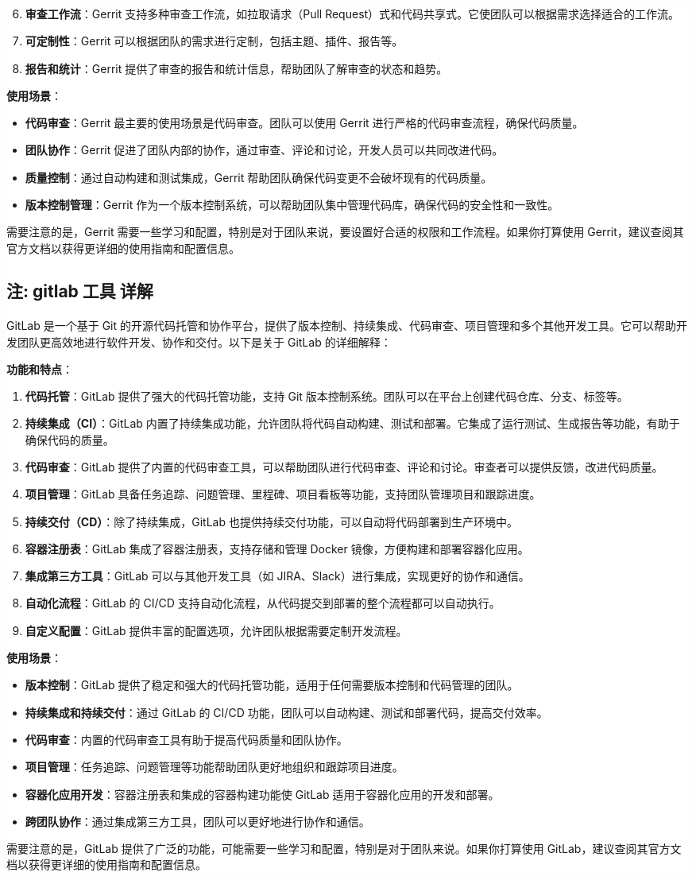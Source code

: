 6. **审查工作流**：Gerrit 支持多种审查工作流，如拉取请求（Pull Request）式和代码共享式。它使团队可以根据需求选择适合的工作流。

7. **可定制性**：Gerrit 可以根据团队的需求进行定制，包括主题、插件、报告等。

8. **报告和统计**：Gerrit 提供了审查的报告和统计信息，帮助团队了解审查的状态和趋势。

**使用场景**：
- **代码审查**：Gerrit 最主要的使用场景是代码审查。团队可以使用 Gerrit 进行严格的代码审查流程，确保代码质量。

- **团队协作**：Gerrit 促进了团队内部的协作，通过审查、评论和讨论，开发人员可以共同改进代码。

- **质量控制**：通过自动构建和测试集成，Gerrit 帮助团队确保代码变更不会破坏现有的代码质量。

- **版本控制管理**：Gerrit 作为一个版本控制系统，可以帮助团队集中管理代码库，确保代码的安全性和一致性。

需要注意的是，Gerrit 需要一些学习和配置，特别是对于团队来说，要设置好合适的权限和工作流程。如果你打算使用 Gerrit，建议查阅其官方文档以获得更详细的使用指南和配置信息。

## 注: gitlab  工具 详解

GitLab 是一个基于 Git 的开源代码托管和协作平台，提供了版本控制、持续集成、代码审查、项目管理和多个其他开发工具。它可以帮助开发团队更高效地进行软件开发、协作和交付。以下是关于 GitLab 的详细解释：

**功能和特点**：
1. **代码托管**：GitLab 提供了强大的代码托管功能，支持 Git 版本控制系统。团队可以在平台上创建代码仓库、分支、标签等。

2. **持续集成（CI）**：GitLab 内置了持续集成功能，允许团队将代码自动构建、测试和部署。它集成了运行测试、生成报告等功能，有助于确保代码的质量。

3. **代码审查**：GitLab 提供了内置的代码审查工具，可以帮助团队进行代码审查、评论和讨论。审查者可以提供反馈，改进代码质量。

4. **项目管理**：GitLab 具备任务追踪、问题管理、里程碑、项目看板等功能，支持团队管理项目和跟踪进度。

5. **持续交付（CD）**：除了持续集成，GitLab 也提供持续交付功能，可以自动将代码部署到生产环境中。

6. **容器注册表**：GitLab 集成了容器注册表，支持存储和管理 Docker 镜像，方便构建和部署容器化应用。

7. **集成第三方工具**：GitLab 可以与其他开发工具（如 JIRA、Slack）进行集成，实现更好的协作和通信。

8. **自动化流程**：GitLab 的 CI/CD 支持自动化流程，从代码提交到部署的整个流程都可以自动执行。

9. **自定义配置**：GitLab 提供丰富的配置选项，允许团队根据需要定制开发流程。

**使用场景**：
- **版本控制**：GitLab 提供了稳定和强大的代码托管功能，适用于任何需要版本控制和代码管理的团队。

- **持续集成和持续交付**：通过 GitLab 的 CI/CD 功能，团队可以自动构建、测试和部署代码，提高交付效率。

- **代码审查**：内置的代码审查工具有助于提高代码质量和团队协作。

- **项目管理**：任务追踪、问题管理等功能帮助团队更好地组织和跟踪项目进度。

- **容器化应用开发**：容器注册表和集成的容器构建功能使 GitLab 适用于容器化应用的开发和部署。

- **跨团队协作**：通过集成第三方工具，团队可以更好地进行协作和通信。

需要注意的是，GitLab 提供了广泛的功能，可能需要一些学习和配置，特别是对于团队来说。如果你打算使用 GitLab，建议查阅其官方文档以获得更详细的使用指南和配置信息。